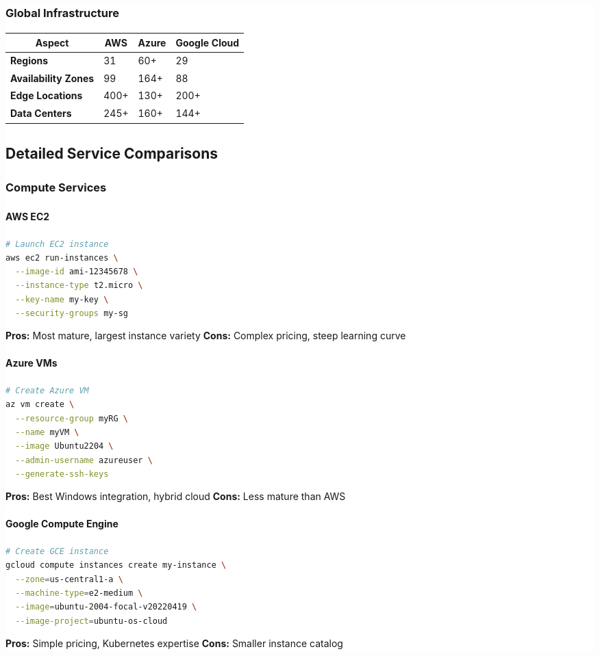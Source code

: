 ### Global Infrastructure

| Aspect | AWS | Azure | Google Cloud |
|--------|-----|-------|--------------|
| **Regions** | 31 | 60+ | 29 |
| **Availability Zones** | 99 | 164+ | 88 |
| **Edge Locations** | 400+ | 130+ | 200+ |
| **Data Centers** | 245+ | 160+ | 144+ |

## Detailed Service Comparisons

### Compute Services

#### AWS EC2
```bash
# Launch EC2 instance
aws ec2 run-instances \
  --image-id ami-12345678 \
  --instance-type t2.micro \
  --key-name my-key \
  --security-groups my-sg
```
**Pros:** Most mature, largest instance variety
**Cons:** Complex pricing, steep learning curve

#### Azure VMs
```bash
# Create Azure VM
az vm create \
  --resource-group myRG \
  --name myVM \
  --image Ubuntu2204 \
  --admin-username azureuser \
  --generate-ssh-keys
```
**Pros:** Best Windows integration, hybrid cloud
**Cons:** Less mature than AWS

#### Google Compute Engine
```bash
# Create GCE instance
gcloud compute instances create my-instance \
  --zone=us-central1-a \
  --machine-type=e2-medium \
  --image=ubuntu-2004-focal-v20220419 \
  --image-project=ubuntu-os-cloud
```
**Pros:** Simple pricing, Kubernetes expertise
**Cons:** Smaller instance catalog
